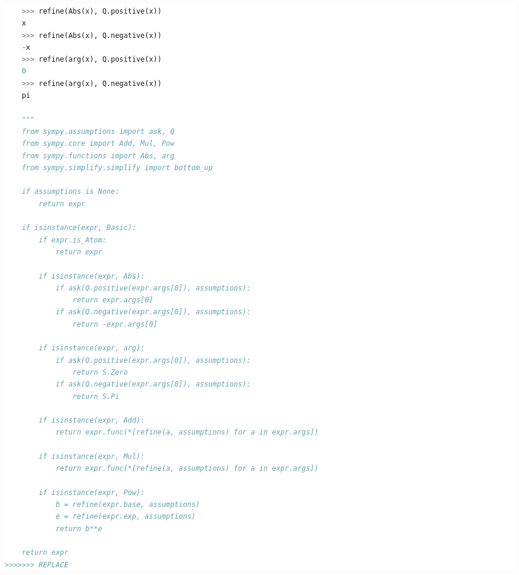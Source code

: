 ```python
    >>> refine(Abs(x), Q.positive(x))
    x
    >>> refine(Abs(x), Q.negative(x))
    -x
    >>> refine(arg(x), Q.positive(x))
    0
    >>> refine(arg(x), Q.negative(x))
    pi

    """
    from sympy.assumptions import ask, Q
    from sympy.core import Add, Mul, Pow
    from sympy.functions import Abs, arg
    from sympy.simplify.simplify import bottom_up

    if assumptions is None:
        return expr

    if isinstance(expr, Basic):
        if expr.is_Atom:
            return expr

        if isinstance(expr, Abs):
            if ask(Q.positive(expr.args[0]), assumptions):
                return expr.args[0]
            if ask(Q.negative(expr.args[0]), assumptions):
                return -expr.args[0]

        if isinstance(expr, arg):
            if ask(Q.positive(expr.args[0]), assumptions):
                return S.Zero
            if ask(Q.negative(expr.args[0]), assumptions):
                return S.Pi

        if isinstance(expr, Add):
            return expr.func(*[refine(a, assumptions) for a in expr.args])

        if isinstance(expr, Mul):
            return expr.func(*[refine(a, assumptions) for a in expr.args])

        if isinstance(expr, Pow):
            b = refine(expr.base, assumptions)
            e = refine(expr.exp, assumptions)
            return b**e

    return expr
>>>>>>> REPLACE
```

